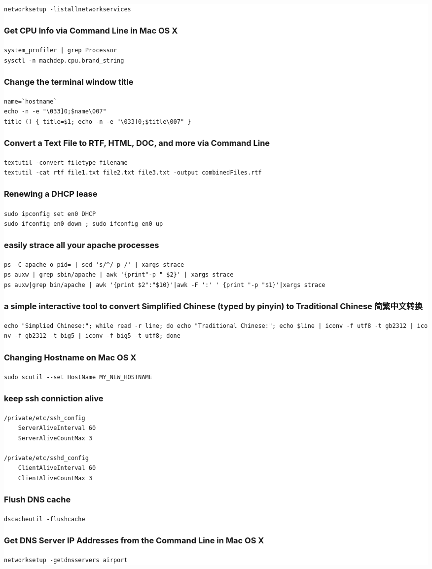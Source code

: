     networksetup -listallnetworkservices

### Get CPU Info via Command Line in Mac OS X
    system_profiler | grep Processor
    sysctl -n machdep.cpu.brand_string

### Change the terminal window title
    name=`hostname`
    echo -n -e "\033]0;$name\007"
    title () { title=$1; echo -n -e "\033]0;$title\007" }

### Convert a Text File to RTF, HTML, DOC, and more via Command Line
    textutil -convert filetype filename
    textutil -cat rtf file1.txt file2.txt file3.txt -output combinedFiles.rtf

### Renewing a DHCP lease
    sudo ipconfig set en0 DHCP
    sudo ifconfig en0 down ; sudo ifconfig en0 up

### easily strace all your apache processes
    ps -C apache o pid= | sed 's/^/-p /' | xargs strace
    ps auxw | grep sbin/apache | awk '{print"-p " $2}' | xargs strace
    ps auxw|grep bin/apache | awk '{print $2":"$10}'|awk -F ':' ' {print "-p "$1}'|xargs strace

### a simple interactive tool to convert Simplified Chinese (typed by pinyin) to Traditional Chinese 简繁中文转换
    echo "Simplied Chinese:"; while read -r line; do echo "Traditional Chinese:"; echo $line | iconv -f utf8 -t gb2312 | iconv -f gb2312 -t big5 | iconv -f big5 -t utf8; done

### Changing Hostname on Mac OS X
    sudo scutil --set HostName MY_NEW_HOSTNAME

### keep ssh conniction alive
    /private/etc/ssh_config
        ServerAliveInterval 60
        ServerAliveCountMax 3

    /private/etc/sshd_config
        ClientAliveInterval 60
        ClientAliveCountMax 3

### Flush DNS cache 
    dscacheutil -flushcache

### Get DNS Server IP Addresses from the Command Line in Mac OS X
    networksetup -getdnsservers airport
